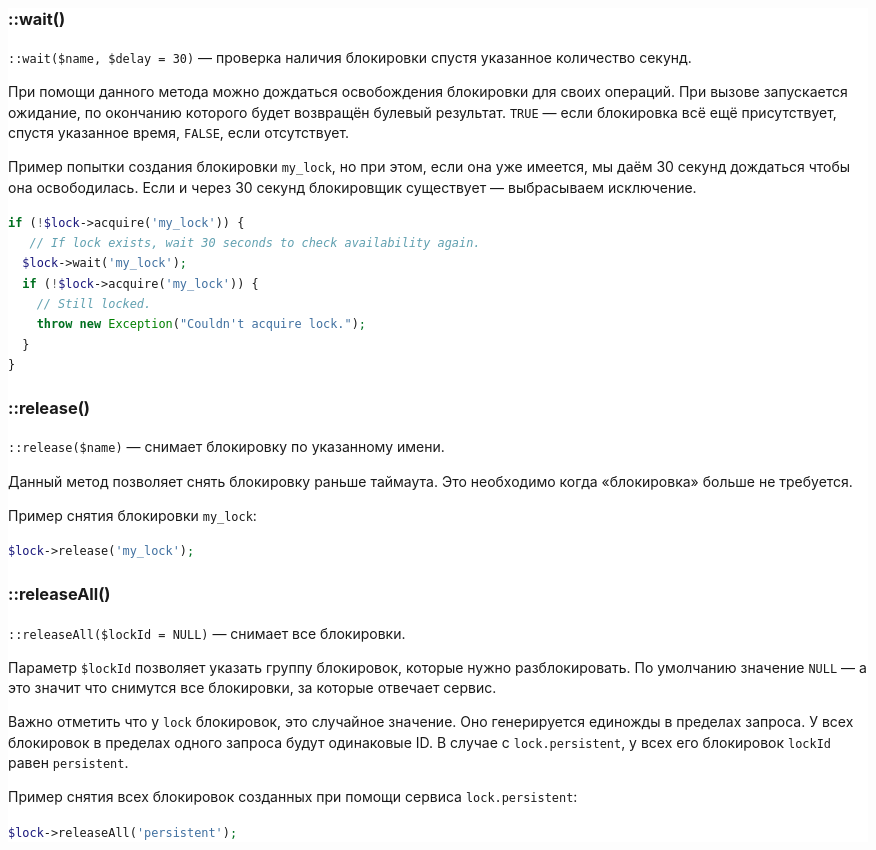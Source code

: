### ::wait()

`::wait($name, $delay = 30)` — проверка наличия блокировки спустя указанное
количество секунд.

При помощи данного метода можно дождаться освобождения блокировки для своих
операций. При вызове запускается ожидание, по окончанию которого будет возвращён
булевый результат. `TRUE` — если блокировка всё ещё присутствует, спустя
указанное время, `FALSE`, если отсутствует.

Пример попытки создания блокировки `my_lock`, но при этом, если она уже имеется,
мы даём 30 секунд дождаться чтобы она освободилась. Если и через 30 секунд
блокировщик существует — выбрасываем исключение.

```php
if (!$lock->acquire('my_lock')) {
   // If lock exists, wait 30 seconds to check availability again.
  $lock->wait('my_lock');
  if (!$lock->acquire('my_lock')) {
    // Still locked.
    throw new Exception("Couldn't acquire lock.");
  }
}
```

### ::release()

`::release($name)` — снимает блокировку по указанному имени.

Данный метод позволяет снять блокировку раньше таймаута. Это необходимо когда
«блокировка» больше не требуется.

Пример снятия блокировки `my_lock`:

```php
$lock->release('my_lock');
```

### ::releaseAll()

`::releaseAll($lockId = NULL)` — снимает все блокировки.

Параметр `$lockId` позволяет указать группу блокировок, которые нужно
разблокировать. По умолчанию значение `NULL` — а это значит что снимутся все
блокировки, за которые отвечает сервис.

Важно отметить что у `lock` блокировок, это случайное значение. Оно генерируется
единожды в пределах запроса. У всех блокировок в пределах одного запроса будут
одинаковые ID. В случае с `lock.persistent`, у всех его блокировок `lockId`
равен `persistent`.

Пример снятия всех блокировок созданных при помощи сервиса `lock.persistent`:

```php
$lock->releaseAll('persistent');
```
